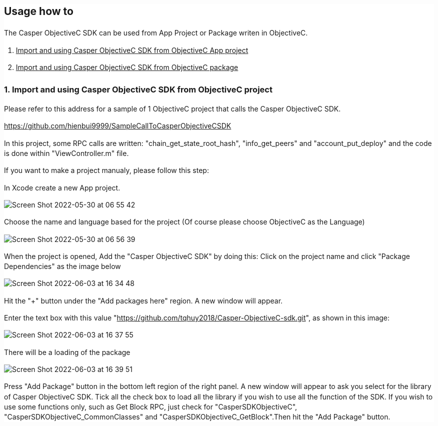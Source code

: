 ## Usage how to

The Casper ObjectiveC SDK can be used from App Project or Package writen in ObjectiveC.

1. [Import and using Casper ObjectiveC SDK from ObjectiveC App project](Usage.md#1-import-and-using-casper-objectivec-sdk-from-objectivec-project)

2. [Import and using Casper ObjectiveC SDK from ObjectiveC package](Usage.md#2-import-and-using-casper-objectivec-sdk-from-objectivec-package)

### 1. Import and using Casper ObjectiveC SDK from ObjectiveC project 

Please refer to this address for a sample of 1 ObjectiveC project that calls the Casper ObjectiveC SDK.

https://github.com/hienbui9999/SampleCallToCasperObjectiveCSDK

In this project, some RPC calls are written: "chain_get_state_root_hash", "info_get_peers" and "account_put_deploy" and the code is done within "ViewController.m" file.

If you want to make a project manualy, please follow this step:

In Xcode create a new App project.

<img width="1440" alt="Screen Shot 2022-05-30 at 06 55 42" src="https://user-images.githubusercontent.com/94465107/170896777-a7662b7f-9c80-4bd2-9494-a1d9193cd0f0.png">

Choose the name and language based for the project (Of course please choose ObjectiveC as the Language)

<img width="1440" alt="Screen Shot 2022-05-30 at 06 56 39" src="https://user-images.githubusercontent.com/94465107/170896812-e54755b6-24cf-4075-9635-c317ddae7e8a.png">

When the project is opened, Add the "Casper ObjectiveC SDK" by doing this: Click on the project name and click "Package Dependencies" as the image below

<img width="1440" alt="Screen Shot 2022-06-03 at 16 34 48" src="https://user-images.githubusercontent.com/94465107/171829742-1afdb56f-bcb2-497d-be59-f0960ea0e37c.png">

Hit the "+" button under the "Add packages here" region. A new window will appear.

Enter the text box with this value "https://github.com/tqhuy2018/Casper-ObjectiveC-sdk.git", as shown in this image:

<img width="1440" alt="Screen Shot 2022-06-03 at 16 37 55" src="https://user-images.githubusercontent.com/94465107/171830229-231b741e-79e6-49f1-99f5-8fd063f46a4c.png">

There will be a loading of the package 

<img width="1440" alt="Screen Shot 2022-06-03 at 16 39 51" src="https://user-images.githubusercontent.com/94465107/171830347-1df47453-88e9-49be-ab39-ba7e89e500c3.png">


Press "Add Package" button in the bottom left region of the right panel. A new window will appear to ask you select for the library of Casper ObjectiveC SDK. Tick all the check box to load all the library if you wish to use all the function of the SDK.
If you wish to use some functions only, such as Get Block RPC, just check for "CasperSDKObjectiveC", "CasperSDKObjectiveC_CommonClasses" and "CasperSDKObjectiveC_GetBlock".Then hit the "Add Package" button.
